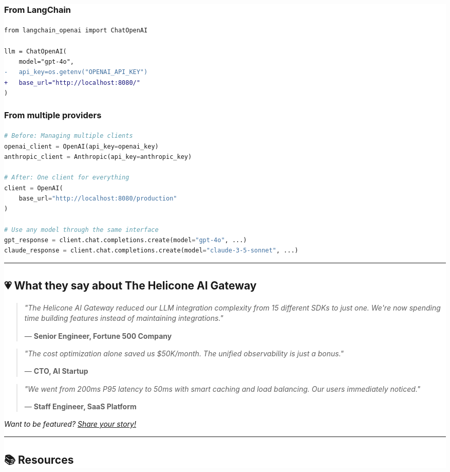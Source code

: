 ### From LangChain
```diff
from langchain_openai import ChatOpenAI

llm = ChatOpenAI(
    model="gpt-4o",
-   api_key=os.getenv("OPENAI_API_KEY")
+   base_url="http://localhost:8080/"
)
```

### From multiple providers
```python
# Before: Managing multiple clients
openai_client = OpenAI(api_key=openai_key)
anthropic_client = Anthropic(api_key=anthropic_key)

# After: One client for everything
client = OpenAI(
    base_url="http://localhost:8080/production"
)

# Use any model through the same interface
gpt_response = client.chat.completions.create(model="gpt-4o", ...)
claude_response = client.chat.completions.create(model="claude-3-5-sonnet", ...)
```

---

## 💗 What they say about The Helicone AI Gateway

> *"The Helicone AI Gateway reduced our LLM integration complexity from 15 different SDKs to just one. We're now spending time building features instead of maintaining integrations."*
>
> — **Senior Engineer, Fortune 500 Company**

> *"The cost optimization alone saved us $50K/month. The unified observability is just a bonus."*
>
> — **CTO, AI Startup**

> *"We went from 200ms P95 latency to 50ms with smart caching and load balancing. Our users immediately noticed."*
>
> — **Staff Engineer, SaaS Platform**

*Want to be featured? [Share your story!](https://github.com/Helicone/aia-gateway/discussions)*

---

## 📚 Resources


